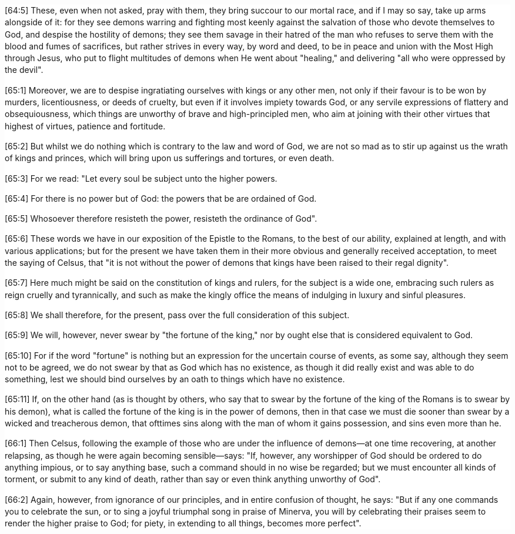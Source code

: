 [64:5] These, even when not asked, pray with them, they bring succour to our mortal race, and if I may so say, take up arms alongside of it: for they see demons warring and fighting most keenly against the salvation of those who devote themselves to God, and despise the hostility of demons; they see them savage in their hatred of the man who refuses to serve them with the blood and fumes of sacrifices, but rather strives in every way, by word and deed, to be in peace and union with the Most High through Jesus, who put to flight multitudes of demons when He went about "healing," and delivering "all who were oppressed by the devil".

[65:1] Moreover, we are to despise ingratiating ourselves with kings or any other men, not only if their favour is to be won by murders, licentiousness, or deeds of cruelty, but even if it involves impiety towards God, or any servile expressions of flattery and obsequiousness, which things are unworthy of brave and high-principled men, who aim at joining with their other virtues that highest of virtues, patience and fortitude.

[65:2] But whilst we do nothing which is contrary to the law and word of God, we are not so mad as to stir up against us the wrath of kings and princes, which will bring upon us sufferings and tortures, or even death.

[65:3] For we read: "Let every soul be subject unto the higher powers.

[65:4] For there is no power but of God: the powers that be are ordained of God.

[65:5] Whosoever therefore resisteth the power, resisteth the ordinance of God".

[65:6] These words we have in our exposition of the Epistle to the Romans, to the best of our ability, explained at length, and with various applications; but for the present we have taken them in their more obvious and generally received acceptation, to meet the saying of Celsus, that "it is not without the power of demons that kings have been raised to their regal dignity".

[65:7] Here much might be said on the constitution of kings and rulers, for the subject is a wide one, embracing such rulers as reign cruelly and tyrannically, and such as make the kingly office the means of indulging in luxury and sinful pleasures.

[65:8] We shall therefore, for the present, pass over the full consideration of this subject.

[65:9] We will, however, never swear by "the fortune of the king," nor by ought else that is considered equivalent to God.

[65:10] For if the word "fortune" is nothing but an expression for the uncertain course of events, as some say, although they seem not to be agreed, we do not swear by that as God which has no existence, as though it did really exist and was able to do something, lest we should bind ourselves by an oath to things which have no existence.

[65:11] If, on the other hand (as is thought by others, who say that to swear by the fortune of the king of the Romans is to swear by his demon), what is called the fortune of the king is in the power of demons, then in that case we must die sooner than swear by a wicked and treacherous demon, that ofttimes sins along with the man of whom it gains possession, and sins even more than he.

[66:1] Then Celsus, following the example of those who are under the influence of demons—at one time recovering, at another relapsing, as though he were again becoming sensible—says: "If, however, any worshipper of God should be ordered to do anything impious, or to say anything base, such a command should in no wise be regarded; but we must encounter all kinds of torment, or submit to any kind of death, rather than say or even think anything unworthy of God".

[66:2] Again, however, from ignorance of our principles, and in entire confusion of thought, he says: "But if any one commands you to celebrate the sun, or to sing a joyful triumphal song in praise of Minerva, you will by celebrating their praises seem to render the higher praise to God; for piety, in extending to all things, becomes more perfect".
